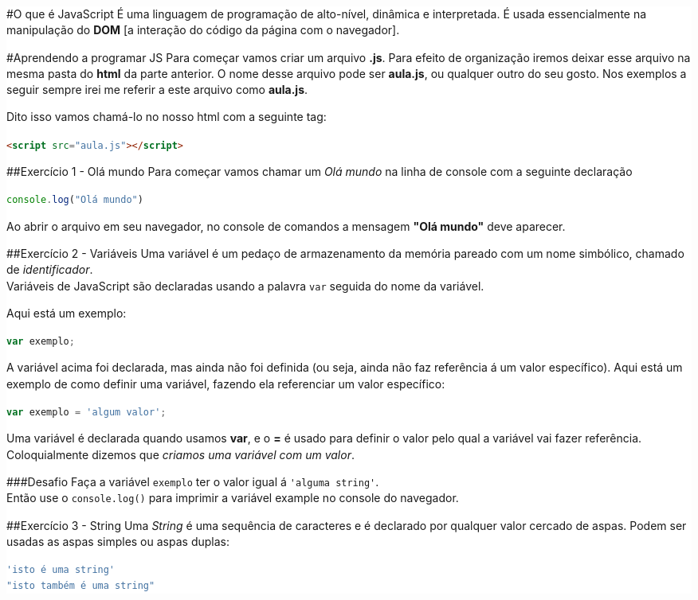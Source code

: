 #O que é JavaScript
É uma linguagem de programação de alto-nível, dinâmica e interpretada. É usada essencialmente na manipulação do __DOM__ [a interação do código da página com o navegador].

#Aprendendo a programar JS
Para começar vamos criar um arquivo __.js__. Para efeito de organização iremos deixar esse arquivo na mesma pasta do __html__ da parte anterior. O nome desse arquivo pode ser __aula.js__, ou qualquer outro do seu gosto. Nos exemplos a seguir sempre irei me referir a este arquivo como __aula.js__.

Dito isso vamos chamá-lo no nosso html com a seguinte tag:

```html
<script src="aula.js"></script>
```

##Exercício 1 - Olá mundo
Para começar vamos chamar um _Olá mundo_ na linha de console com a seguinte declaração

```javascript
console.log("Olá mundo")
```  

Ao abrir o arquivo em seu navegador, no console de comandos a mensagem __"Olá mundo"__ deve aparecer.

##Exercício 2 - Variáveis
Uma variável é um pedaço de armazenamento da memória pareado com um nome simbólico, chamado de _identificador_.  
Variáveis de JavaScript são declaradas usando a palavra `var` seguida do nome da variável.

Aqui está um exemplo:  

```javascript
var exemplo;
```

A variável acima foi declarada, mas ainda não foi definida (ou seja, ainda não faz referência á um valor específico). Aqui está um exemplo de como definir uma variável, fazendo ela referenciar um valor específico:  

```javascript
var exemplo = 'algum valor';
```

Uma variável é declarada quando usamos __var__, e o __=__ é usado para definir o valor pelo qual a variável vai fazer referência. Coloquialmente dizemos que _criamos uma variável com um valor_.

###Desafio
Faça a variável `exemplo` ter o valor igual á `'alguma string'`.  
Então use o `console.log()` para imprimir a variável example no console do navegador.

##Exercício 3 - String
Uma _String_ é uma sequência de caracteres e é declarado por qualquer valor cercado de aspas.
Podem ser usadas as aspas simples ou aspas duplas:  

```javascript
'isto é uma string'  
"isto também é uma string" 
``` 
